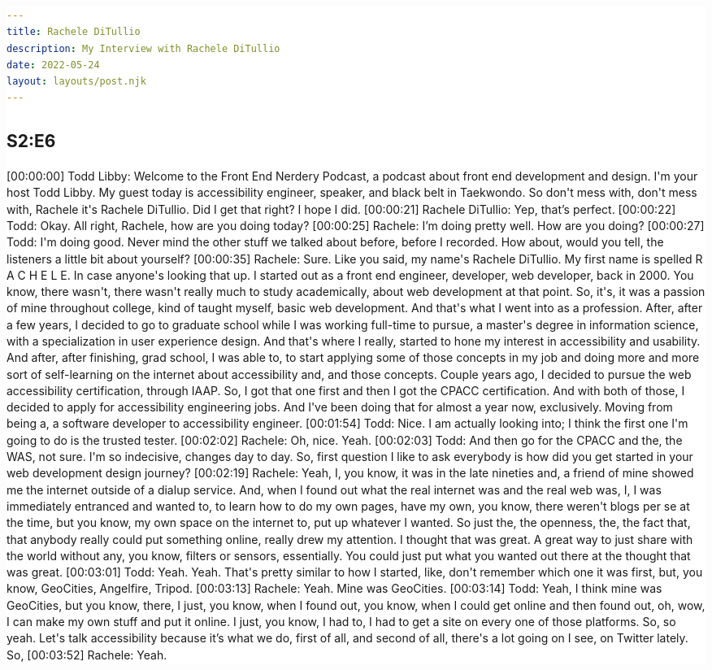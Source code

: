 ```yaml
---
title: Rachele DiTullio
description: My Interview with Rachele DiTullio
date: 2022-05-24
layout: layouts/post.njk
---
```


## S2:E6

[00:00:00] Todd Libby: Welcome to the Front End Nerdery Podcast, a podcast about front end development and design. I'm your host Todd Libby. My guest today is accessibility engineer, speaker, and black belt in Taekwondo. So don't mess with, don't mess with, Rachele it's Rachele DiTullio. Did I get that right? I hope I did.
[00:00:21] Rachele DiTullio: Yep, that’s perfect.
[00:00:22] Todd: Okay. All right, Rachele, how are you doing today?
[00:00:25] Rachele: I’m doing pretty well. How are you doing?
[00:00:27] Todd: I'm doing good. Never mind the other stuff we talked about before, before I recorded. How about, would you tell, the listeners a little bit about yourself?
[00:00:35] Rachele: Sure. Like you said, my name's Rachele DiTullio.
My first name is spelled R A C H E L E. In case anyone's looking that up. I started out as a front end engineer, developer, web developer, back in 2000. You know, there wasn't, there wasn't really much to study academically, about web development at that point. So, it's, it was a passion of mine throughout college, kind of taught myself, basic web development.
And that's what I went into as a profession. After, after a few years, I decided to go to graduate school while I was working full-time to pursue, a master's degree in information science, with a specialization in user experience design. And that's where I really, started to hone my interest in accessibility and usability.
And after, after finishing, grad school, I was able to, to start applying some of those concepts in my job and doing more and more sort of self-learning on the internet about accessibility and, and those concepts. Couple years ago, I decided to pursue the web accessibility certification, through IAAP.
So, I got that one first and then I got the CPACC certification. And with both of those, I decided to apply for accessibility engineering jobs. And I've been doing that for almost a year now, exclusively. Moving from being a, a software developer to accessibility engineer.
[00:01:54] Todd: Nice. I am actually looking into; I think the first one I'm going to do is the trusted tester.
[00:02:02] Rachele: Oh, nice. Yeah.
[00:02:03] Todd: And then go for the CPACC and the, the WAS, not sure. I'm so indecisive, changes day to day. So, first question I like to ask everybody is how did you get started in your web development design journey?
[00:02:19] Rachele: Yeah, I, you know, it was in the late nineties and, a friend of mine showed me the internet outside of a dialup service.
And, when I found out what the real internet was and the real web was, I, I was immediately entranced and wanted to, to learn how to do my own pages, have my own, you know, there weren't blogs per se at the time, but you know, my own space on the internet to, put up whatever I wanted.
So just the, the openness, the, the fact that, that anybody really could put something online, really drew my attention.
I thought that was great. A great way to just share with the world without any, you know, filters or sensors, essentially. You could just put what you wanted out there at the thought that was great.
[00:03:01] Todd: Yeah. Yeah. That's pretty similar to how I started, like, don't remember which one it was first, but, you know, GeoCities, Angelfire, Tripod.
[00:03:13] Rachele: Yeah. Mine was GeoCities.
[00:03:14] Todd: Yeah, I think mine was GeoCities, but you know, there, I just, you know, when I found out, you know, when I could get online and then found out, oh, wow, I can make my own stuff and put it online. I just, you know, I had to, I had to get a site on every one of those platforms. So, so yeah. Let's talk accessibility because it’s what we do, first of all, and second of all, there's a lot going on I see, on Twitter lately.
So,
[00:03:52] Rachele: Yeah.